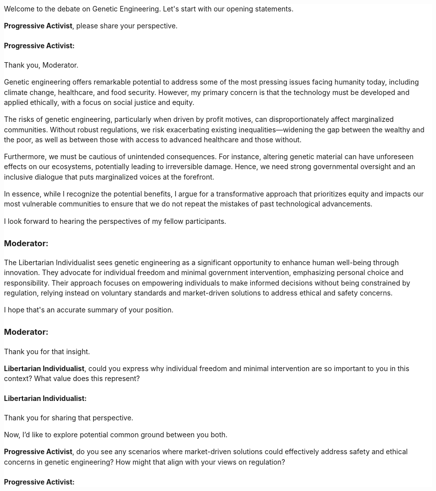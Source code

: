 Welcome to the debate on Genetic Engineering. Let's start with our opening statements.

**Progressive Activist**, please share your perspective.

#### Progressive Activist:

Thank you, Moderator.

Genetic engineering offers remarkable potential to address some of the most pressing issues facing humanity today, including climate change, healthcare, and food security. However, my primary concern is that the technology must be developed and applied ethically, with a focus on social justice and equity.

The risks of genetic engineering, particularly when driven by profit motives, can disproportionately affect marginalized communities. Without robust regulations, we risk exacerbating existing inequalities—widening the gap between the wealthy and the poor, as well as between those with access to advanced healthcare and those without.

Furthermore, we must be cautious of unintended consequences. For instance, altering genetic material can have unforeseen effects on our ecosystems, potentially leading to irreversible damage. Hence, we need strong governmental oversight and an inclusive dialogue that puts marginalized voices at the forefront.

In essence, while I recognize the potential benefits, I argue for a transformative approach that prioritizes equity and impacts our most vulnerable communities to ensure that we do not repeat the mistakes of past technological advancements.

I look forward to hearing the perspectives of my fellow participants.

### Moderator:

The Libertarian Individualist sees genetic engineering as a significant opportunity to enhance human well-being through innovation. They advocate for individual freedom and minimal government intervention, emphasizing personal choice and responsibility. Their approach focuses on empowering individuals to make informed decisions without being constrained by regulation, relying instead on voluntary standards and market-driven solutions to address ethical and safety concerns. 

I hope that's an accurate summary of your position.

### Moderator:

Thank you for that insight.

**Libertarian Individualist**, could you express why individual freedom and minimal intervention are so important to you in this context? What value does this represent?

#### Libertarian Individualist:

Thank you for sharing that perspective.

Now, I’d like to explore potential common ground between you both. 

**Progressive Activist**, do you see any scenarios where market-driven solutions could effectively address safety and ethical concerns in genetic engineering? How might that align with your views on regulation?

#### Progressive Activist:
